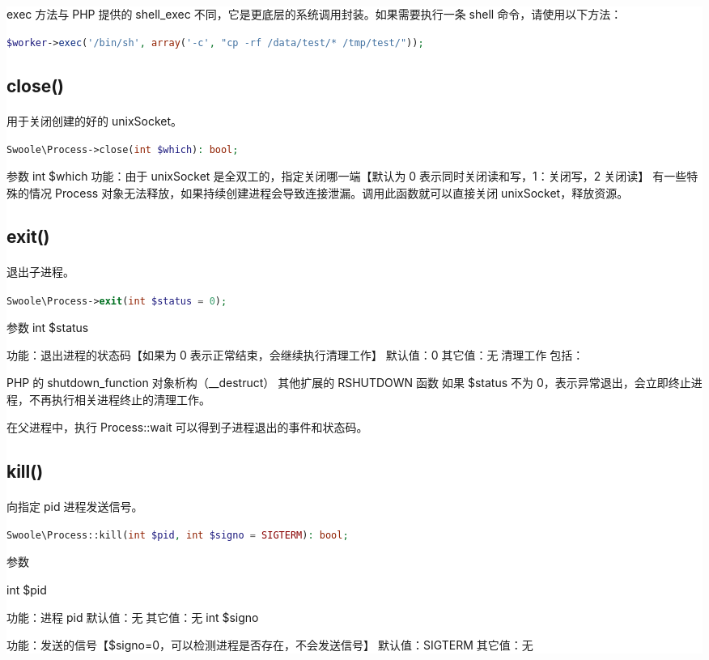 exec 方法与 PHP 提供的 shell_exec 不同，它是更底层的系统调用封装。如果需要执行一条 shell 命令，请使用以下方法：
```php
$worker->exec('/bin/sh', array('-c', "cp -rf /data/test/* /tmp/test/"));
```

## close()
用于关闭创建的好的 unixSocket。
```php
Swoole\Process->close(int $which): bool;
```

参数
int $which
功能：由于 unixSocket 是全双工的，指定关闭哪一端【默认为 0 表示同时关闭读和写，1：关闭写，2 关闭读】
有一些特殊的情况 Process 对象无法释放，如果持续创建进程会导致连接泄漏。调用此函数就可以直接关闭 unixSocket，释放资源。

## exit()
退出子进程。
```php
Swoole\Process->exit(int $status = 0);
```

参数
int $status

功能：退出进程的状态码【如果为 0 表示正常结束，会继续执行清理工作】
默认值：0
其它值：无
清理工作 包括：

PHP 的 shutdown_function
对象析构（__destruct）
其他扩展的 RSHUTDOWN 函数
如果 $status 不为 0，表示异常退出，会立即终止进程，不再执行相关进程终止的清理工作。

在父进程中，执行 Process::wait 可以得到子进程退出的事件和状态码。

## kill()
向指定 pid 进程发送信号。
```php
Swoole\Process::kill(int $pid, int $signo = SIGTERM): bool;
```

参数

int $pid

功能：进程 pid
默认值：无
其它值：无
int $signo

功能：发送的信号【$signo=0，可以检测进程是否存在，不会发送信号】
默认值：SIGTERM
其它值：无
